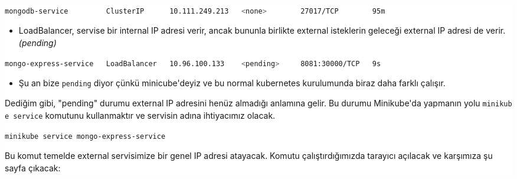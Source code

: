 ```bash
mongodb-service         ClusterIP      10.111.249.213   <none>        27017/TCP        95m
```

* LoadBalancer, servise bir internal IP adresi verir, ancak bununla birlikte external isteklerin geleceği external IP adresi de verir. *(pending)*

```bash
mongo-express-service   LoadBalancer   10.96.100.133    <pending>     8081:30000/TCP   9s
```

* Şu an bize `pending` diyor çünkü minicube'deyiz ve bu normal kubernetes kurulumunda biraz daha farklı çalışır.  

Dediğim gibi, "pending" durumu external IP adresini henüz almadığı anlamına gelir. Bu durumu Minikube'da yapmanın yolu `minikube service` komutunu kullanmaktır ve servisin adına ihtiyacımız olacak.

```bash
minikube service mongo-express-service
```

Bu komut temelde external servisimize bir genel IP adresi atayacak.
Komutu çalıştırdığımızda tarayıcı açılacak ve karşımıza şu sayfa çıkacak:
